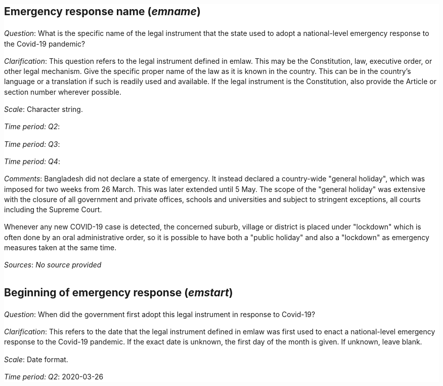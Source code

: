 



## Emergency response name (*emname*) 

*Question*: What is the specific name of the legal instrument that the state used to adopt a national-level emergency response to the Covid-19 pandemic?

 

*Clarification*: This question refers  to  the  legal  instrument  defined  in emlaw.   This  may  be  the Constitution,  law,  executive  order,  or  other  legal  mechanism.  Give  the  specific  proper name of the law as it is known in the country.  This can be in the country’s language or a translation if such is readily used and available. If the legal instrument is the Constitution, also provide the Article or section number wherever possible.

 

*Scale*: Character string.

 
*Time period: Q2*: 

 
*Time period: Q3*: 

 
*Time period: Q4*: 

 

*Comments*:
 Bangladesh did not declare a state of emergency. It instead declared a country-wide "general holiday", which was imposed for two weeks from 26 March. This was later extended until 5 May. The scope of the "general holiday" was extensive with the closure of all government and private offices, schools and universities and subject to stringent exceptions, all courts including the Supreme Court. 

Whenever any new COVID-19 case is detected, the concerned suburb, village or district is placed under "lockdown" which is often done by an oral administrative order, so it is possible to have both a "public holiday" and also a "lockdown" as emergency measures taken at  the same time. 

*Sources*:
*No source provided*





## Beginning of emergency response (*emstart*) 

*Question*: When did the government first adopt this legal instrument in response to Covid-19?

 

*Clarification*: This refers to the date that the legal instrument defined in emlaw was first used to enact a national-level emergency response to the Covid-19 pandemic.  If the exact date is unknown, the first day of the month is given.  If unknown, leave blank.

 

*Scale*: Date format.

 
*Time period: Q2*: 2020-03-26
